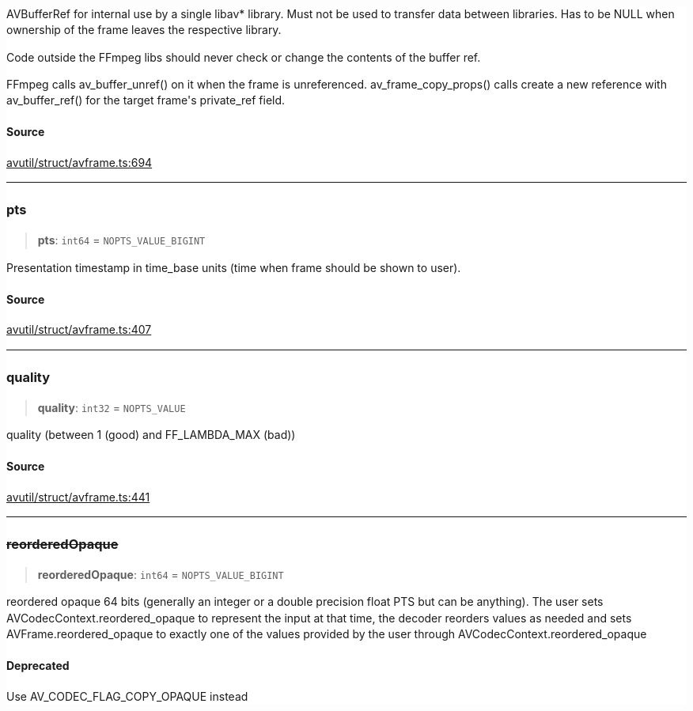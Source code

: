 AVBufferRef for internal use by a single libav* library.
Must not be used to transfer data between libraries.
Has to be NULL when ownership of the frame leaves the respective library.

Code outside the FFmpeg libs should never check or change the contents of the buffer ref.

FFmpeg calls av_buffer_unref() on it when the frame is unreferenced.
av_frame_copy_props() calls create a new reference with av_buffer_ref()
for the target frame's private_ref field.

#### Source

[avutil/struct/avframe.ts:694](https://github.com/zhaohappy/libmedia/blob/83708827f1f74f03ced670ca9bc2d9d1e5e5366a/src/avutil/struct/avframe.ts#L694)

***

### pts

> **pts**: `int64` = `NOPTS_VALUE_BIGINT`

Presentation timestamp in time_base units (time when frame should be shown to user).

#### Source

[avutil/struct/avframe.ts:407](https://github.com/zhaohappy/libmedia/blob/83708827f1f74f03ced670ca9bc2d9d1e5e5366a/src/avutil/struct/avframe.ts#L407)

***

### quality

> **quality**: `int32` = `NOPTS_VALUE`

quality (between 1 (good) and FF_LAMBDA_MAX (bad))

#### Source

[avutil/struct/avframe.ts:441](https://github.com/zhaohappy/libmedia/blob/83708827f1f74f03ced670ca9bc2d9d1e5e5366a/src/avutil/struct/avframe.ts#L441)

***

### ~~reorderedOpaque~~

> **reorderedOpaque**: `int64` = `NOPTS_VALUE_BIGINT`

reordered opaque 64 bits (generally an integer or a double precision float
PTS but can be anything).
The user sets AVCodecContext.reordered_opaque to represent the input at
that time,
the decoder reorders values as needed and sets AVFrame.reordered_opaque
to exactly one of the values provided by the user through AVCodecContext.reordered_opaque

#### Deprecated

Use AV_CODEC_FLAG_COPY_OPAQUE instead

